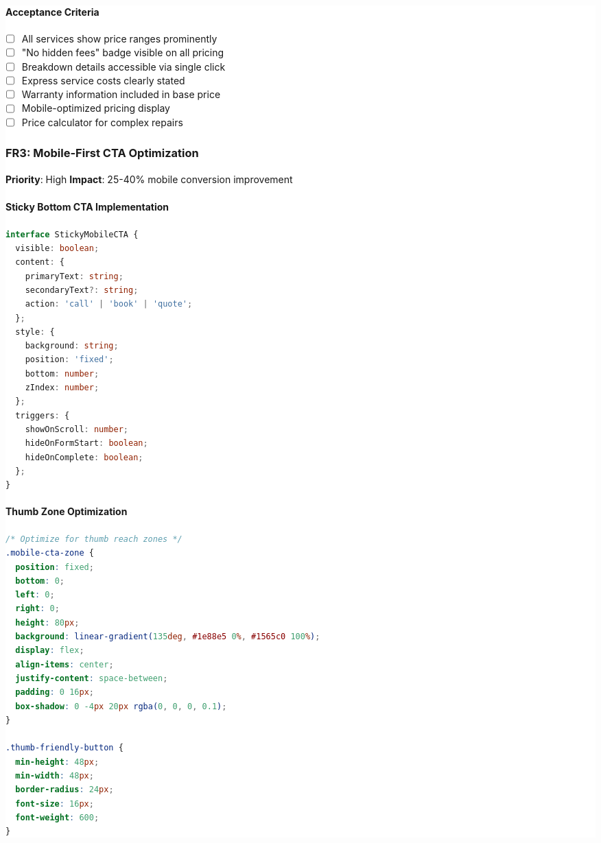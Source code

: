 #### Acceptance Criteria
- [ ] All services show price ranges prominently
- [ ] "No hidden fees" badge visible on all pricing
- [ ] Breakdown details accessible via single click
- [ ] Express service costs clearly stated
- [ ] Warranty information included in base price
- [ ] Mobile-optimized pricing display
- [ ] Price calculator for complex repairs

### FR3: Mobile-First CTA Optimization
**Priority**: High
**Impact**: 25-40% mobile conversion improvement

#### Sticky Bottom CTA Implementation
```typescript
interface StickyMobileCTA {
  visible: boolean;
  content: {
    primaryText: string;
    secondaryText?: string;
    action: 'call' | 'book' | 'quote';
  };
  style: {
    background: string;
    position: 'fixed';
    bottom: number;
    zIndex: number;
  };
  triggers: {
    showOnScroll: number;
    hideOnFormStart: boolean;
    hideOnComplete: boolean;
  };
}
```

#### Thumb Zone Optimization
```css
/* Optimize for thumb reach zones */
.mobile-cta-zone {
  position: fixed;
  bottom: 0;
  left: 0;
  right: 0;
  height: 80px;
  background: linear-gradient(135deg, #1e88e5 0%, #1565c0 100%);
  display: flex;
  align-items: center;
  justify-content: space-between;
  padding: 0 16px;
  box-shadow: 0 -4px 20px rgba(0, 0, 0, 0.1);
}

.thumb-friendly-button {
  min-height: 48px;
  min-width: 48px;
  border-radius: 24px;
  font-size: 16px;
  font-weight: 600;
}
```
